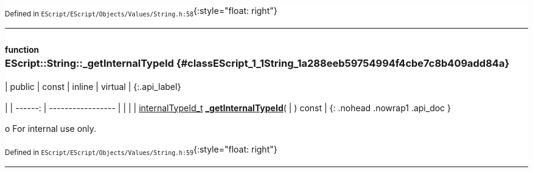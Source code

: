 



<sub>Defined in `EScript/EScript/Objects/Values/String.h:58`</sub>{:style="float: right"}

-------------------------------------------------------------------

### <small>function</small><br/> EScript::String::_getInternalTypeId {#classEScript_1_1String_1a288eeb59754994f4cbe7c8b409add84a}

| public | const | inline | virtual |
{:.api_label}

|
| ------: | ----------------- |
|  |
| [internalTypeId_t](namespaceEScript#namespaceEScript_1ab966fdf887376eab40d606bc1d49cd50) **[_getInternalTypeId](#classEScript_1_1String_1a288eeb59754994f4cbe7c8b409add84a)**( |  ) const |
{: .nohead .nowrap1 .api_doc }



o For internal use only.



<sub>Defined in `EScript/EScript/Objects/Values/String.h:59`</sub>{:style="float: right"}

-------------------------------------------------------------------

